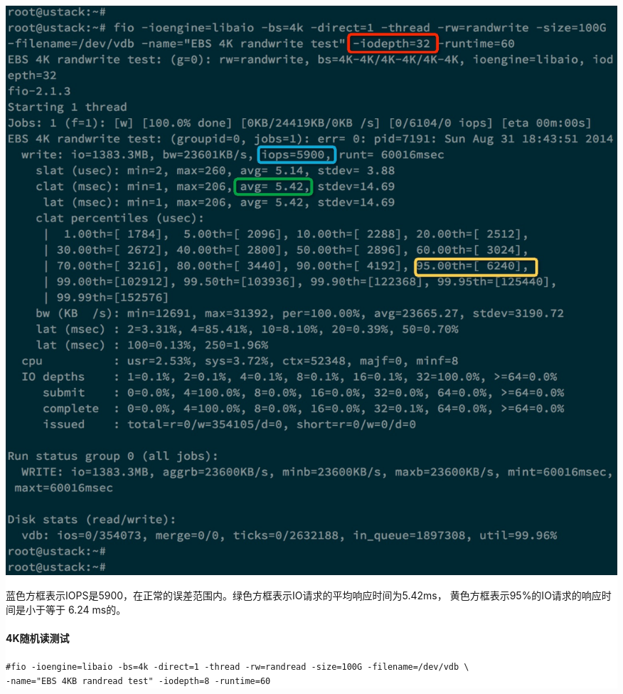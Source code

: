 ![qq-ebs-iops-4k-w.jpg](../images/qq-ebs-iops-4k-w.jpg)

蓝色方框表示IOPS是5900，在正常的误差范围内。绿色方框表示IO请求的平均响应时间为5.42ms， 黄色方框表示95%的IO请求的响应时间是小于等于 6.24 ms的。

#### 4K随机读测试

```
#fio -ioengine=libaio -bs=4k -direct=1 -thread -rw=randread -size=100G -filename=/dev/vdb \
-name="EBS 4KB randread test" -iodepth=8 -runtime=60
```
